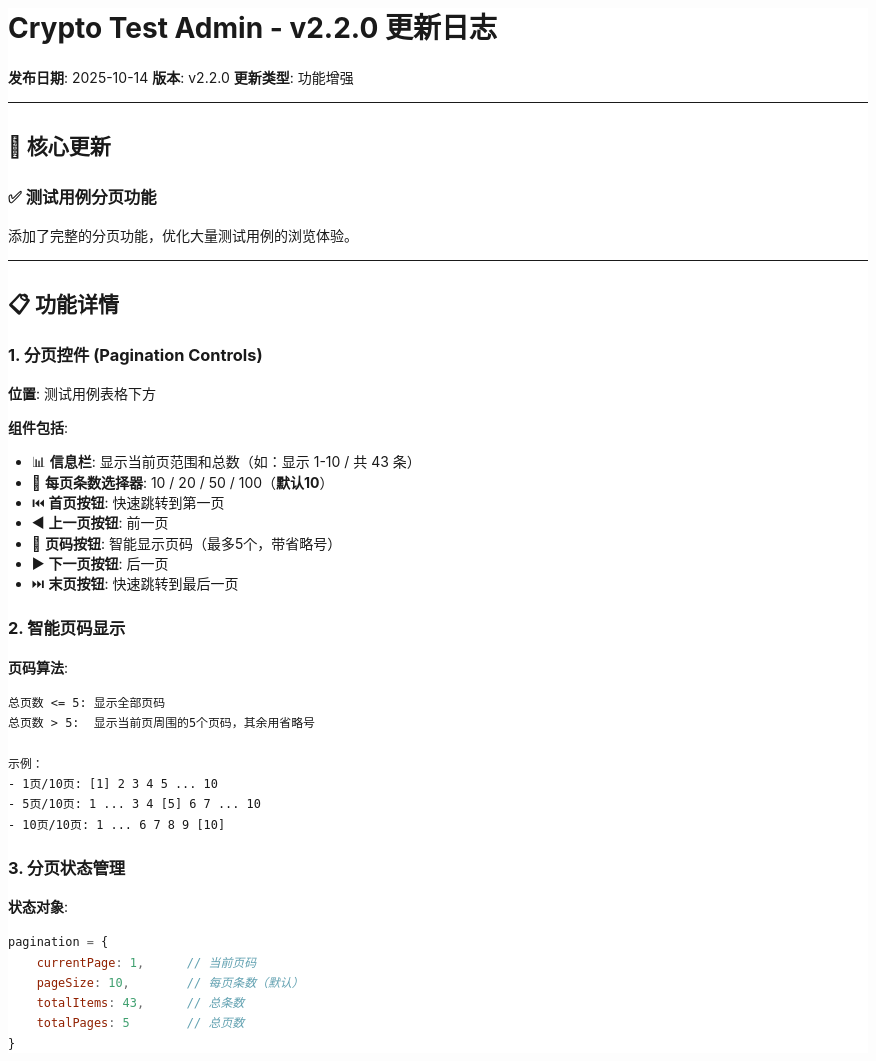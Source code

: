 # Crypto Test Admin - v2.2.0 更新日志

**发布日期**: 2025-10-14
**版本**: v2.2.0
**更新类型**: 功能增强

---

## 🎯 核心更新

### ✅ 测试用例分页功能

添加了完整的分页功能，优化大量测试用例的浏览体验。

---

## 📋 功能详情

### 1. 分页控件 (Pagination Controls)

**位置**: 测试用例表格下方

**组件包括**:
- 📊 **信息栏**: 显示当前页范围和总数（如：显示 1-10 / 共 43 条）
- 🔢 **每页条数选择器**: 10 / 20 / 50 / 100（**默认10**）
- ⏮️ **首页按钮**: 快速跳转到第一页
- ◀️ **上一页按钮**: 前一页
- 🔢 **页码按钮**: 智能显示页码（最多5个，带省略号）
- ▶️ **下一页按钮**: 后一页
- ⏭️ **末页按钮**: 快速跳转到最后一页

### 2. 智能页码显示

**页码算法**:
```
总页数 <= 5: 显示全部页码
总页数 > 5:  显示当前页周围的5个页码，其余用省略号

示例：
- 1页/10页: [1] 2 3 4 5 ... 10
- 5页/10页: 1 ... 3 4 [5] 6 7 ... 10
- 10页/10页: 1 ... 6 7 8 9 [10]
```

### 3. 分页状态管理

**状态对象**:
```javascript
pagination = {
    currentPage: 1,      // 当前页码
    pageSize: 10,        // 每页条数（默认）
    totalItems: 43,      // 总条数
    totalPages: 5        // 总页数
}
```
